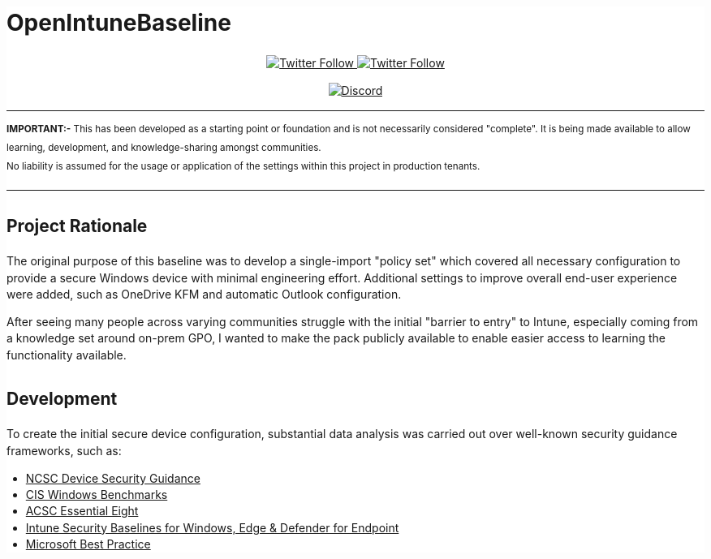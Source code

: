 # OpenIntuneBaseline

<p align="center">
  <a href="https://twitter.com/SkipToEndpoint">
    <img alt="Twitter Follow" src="https://img.shields.io/twitter/follow/SkipToEndpoint?label=Follow%20%40SkipToEndpoint&logo=Twitter&style=flat-square" target="_blank" />
  </a>
  <a href="https://skiptotheendpoint.co.uk">
    <img alt="Twitter Follow" src="https://img.shields.io/badge/Read%20my%20blog-grey?style=flat-square&logo=ghost" target="_blank" />
  </a>
</p>
<p align="center">
  <a href="https://discord.gg/msems">
    <img alt="Discord" src="https://img.shields.io/discord/1008077287813550090?label=Join%20the%20MS%20EMS%20Community&logo=discord&style=flat-square" target="_blank" />
  </a>
</p>

---
<sup>**IMPORTANT:-** This has been developed as a starting point or foundation and is not necessarily considered "complete". It is being made available to allow learning, development, and knowledge-sharing amongst communities.<br>
No liability is assumed for the usage or application of the settings within this project in production tenants.</sup>

---

## Project Rationale
The original purpose of this baseline was to develop a single-import "policy set" which covered all necessary configuration to provide a secure Windows device with minimal engineering effort. Additional settings to improve overall end-user experience were added, such as OneDrive KFM and automatic Outlook configuration.

After seeing many people across varying communities struggle with the initial "barrier to entry" to Intune, especially coming from a knowledge set around on-prem GPO, I wanted to make the pack publicly available to enable easier access to learning the functionality available.


## Development
To create the initial secure device configuration, substantial data analysis was carried out over well-known security guidance frameworks, such as:

* [NCSC Device Security Guidance](https://www.ncsc.gov.uk/collection/device-security-guidance/platform-guides/windows)
* [CIS Windows Benchmarks](https://www.tenable.com/audits/search?q=CIS+Windows+Intune&sort=&page=1)
* [ACSC Essential Eight](https://www.cyber.gov.au/resources-business-and-government/essential-cyber-security/essential-eight)
* [Intune Security Baselines for Windows, Edge & Defender for Endpoint](https://endpoint.microsoft.com/#blade/Microsoft_Intune_Workflows/SecurityManagementMenu/securityBaselines)
* [Microsoft Best Practice](https://learn.microsoft.com/en-us/windows/security/operating-system-security/device-management/windows-security-configuration-framework/windows-security-baselines)
